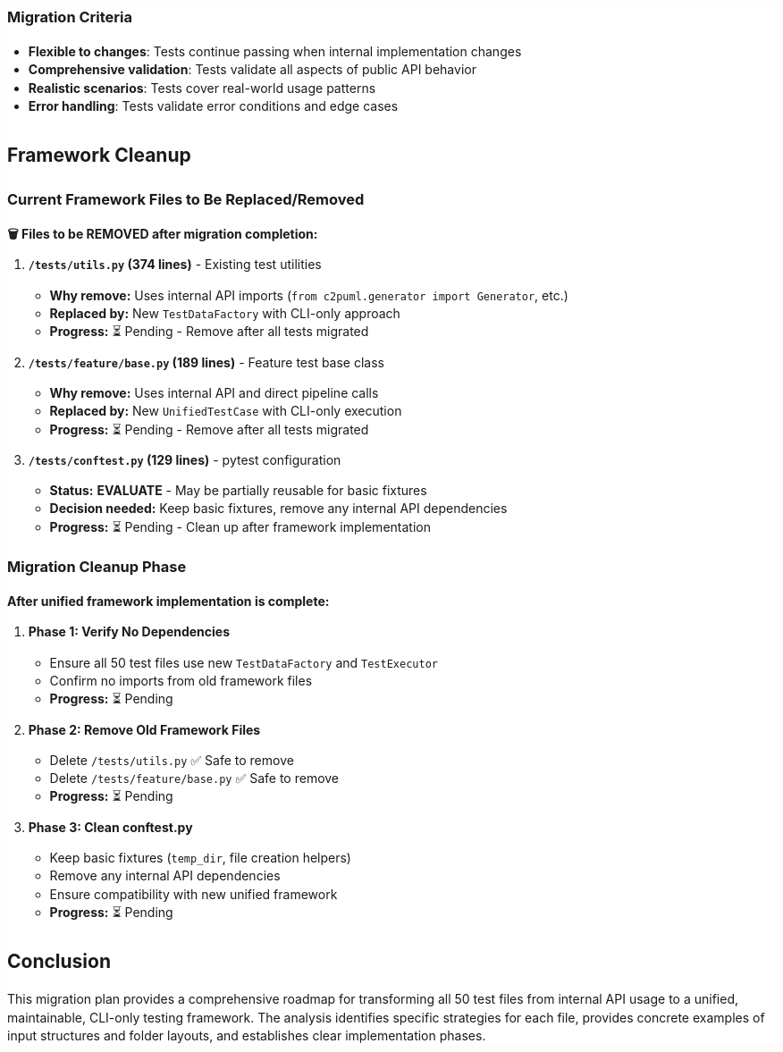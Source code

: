 ### Migration Criteria
- **Flexible to changes**: Tests continue passing when internal implementation changes
- **Comprehensive validation**: Tests validate all aspects of public API behavior
- **Realistic scenarios**: Tests cover real-world usage patterns
- **Error handling**: Tests validate error conditions and edge cases

## Framework Cleanup

### Current Framework Files to Be Replaced/Removed

**🗑️ Files to be REMOVED after migration completion:**

1. **`/tests/utils.py` (374 lines)** - Existing test utilities
   - **Why remove:** Uses internal API imports (`from c2puml.generator import Generator`, etc.)
   - **Replaced by:** New `TestDataFactory` with CLI-only approach
   - **Progress:** ⏳ Pending - Remove after all tests migrated

2. **`/tests/feature/base.py` (189 lines)** - Feature test base class
   - **Why remove:** Uses internal API and direct pipeline calls
   - **Replaced by:** New `UnifiedTestCase` with CLI-only execution
   - **Progress:** ⏳ Pending - Remove after all tests migrated

3. **`/tests/conftest.py` (129 lines)** - pytest configuration
   - **Status:** **EVALUATE** - May be partially reusable for basic fixtures
   - **Decision needed:** Keep basic fixtures, remove any internal API dependencies
   - **Progress:** ⏳ Pending - Clean up after framework implementation

### Migration Cleanup Phase

**After unified framework implementation is complete:**

1. **Phase 1: Verify No Dependencies**
   - Ensure all 50 test files use new `TestDataFactory` and `TestExecutor`
   - Confirm no imports from old framework files
   - **Progress:** ⏳ Pending

2. **Phase 2: Remove Old Framework Files**
   - Delete `/tests/utils.py` ✅ Safe to remove
   - Delete `/tests/feature/base.py` ✅ Safe to remove  
   - **Progress:** ⏳ Pending

3. **Phase 3: Clean conftest.py**
   - Keep basic fixtures (`temp_dir`, file creation helpers)
   - Remove any internal API dependencies
   - Ensure compatibility with new unified framework
   - **Progress:** ⏳ Pending

## Conclusion

This migration plan provides a comprehensive roadmap for transforming all 50 test files from internal API usage to a unified, maintainable, CLI-only testing framework. The analysis identifies specific strategies for each file, provides concrete examples of input structures and folder layouts, and establishes clear implementation phases.
